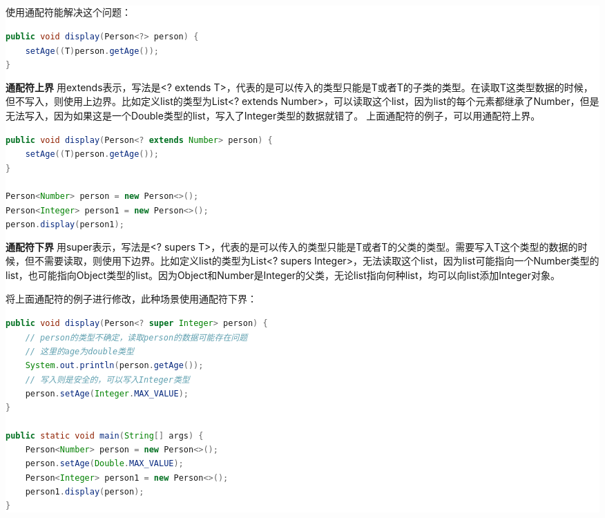 使用通配符能解决这个问题：

```java
public void display(Person<?> person) {
    setAge((T)person.getAge());
}
```

**通配符上界**
用extends表示，写法是<? extends T>，代表的是可以传入的类型只能是T或者T的子类的类型。在读取T这类型数据的时候，但不写入，则使用上边界。比如定义list的类型为List<? extends Number>，可以读取这个list，因为list的每个元素都继承了Number，但是无法写入，因为如果这是一个Double类型的list，写入了Integer类型的数据就错了。
上面通配符的例子，可以用通配符上界。

```java
public void display(Person<? extends Number> person) {
    setAge((T)person.getAge());
}

Person<Number> person = new Person<>();
Person<Integer> person1 = new Person<>();
person.display(person1);
```

**通配符下界**
用super表示，写法是<? supers T>，代表的是可以传入的类型只能是T或者T的父类的类型。需要写入T这个类型的数据的时候，但不需要读取，则使用下边界。比如定义list的类型为List<? supers Integer>，无法读取这个list，因为list可能指向一个Number类型的list，也可能指向Object类型的list。因为Object和Number是Integer的父类，无论list指向何种list，均可以向list添加Integer对象。

将上面通配符的例子进行修改，此种场景使用通配符下界：

```java
public void display(Person<? super Integer> person) {
    // person的类型不确定，读取person的数据可能存在问题
    // 这里的age为double类型
    System.out.println(person.getAge());
    // 写入则是安全的，可以写入Integer类型
    person.setAge(Integer.MAX_VALUE);
}

public static void main(String[] args) {
    Person<Number> person = new Person<>();
    person.setAge(Double.MAX_VALUE);
    Person<Integer> person1 = new Person<>();
    person1.display(person);
}
```
